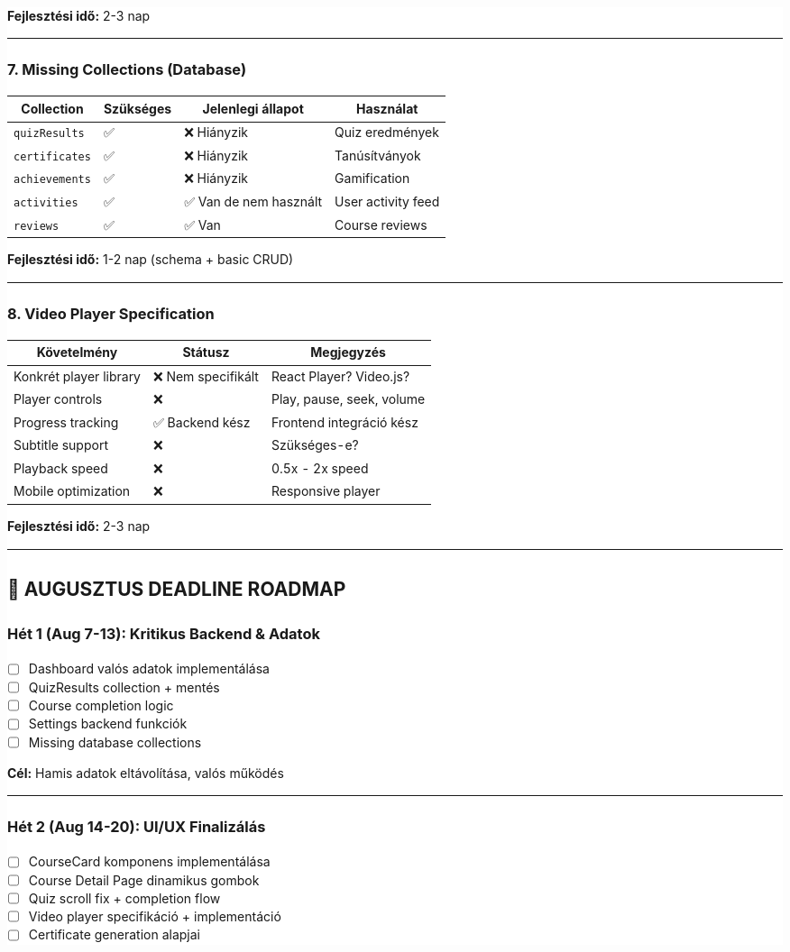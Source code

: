 **Fejlesztési idő:** 2-3 nap

---

### 7. **Missing Collections (Database)**
| Collection | Szükséges | Jelenlegi állapot | Használat |
|-----------|-----------|------------------|----------|
| `quizResults` | ✅ | ❌ Hiányzik | Quiz eredmények |
| `certificates` | ✅ | ❌ Hiányzik | Tanúsítványok |
| `achievements` | ✅ | ❌ Hiányzik | Gamification |
| `activities` | ✅ | ✅ Van de nem használt | User activity feed |
| `reviews` | ✅ | ✅ Van | Course reviews |

**Fejlesztési idő:** 1-2 nap (schema + basic CRUD)

---

### 8. **Video Player Specification**
| Követelmény | Státusz | Megjegyzés |
|-------------|---------|-----------|
| Konkrét player library | ❌ Nem specifikált | React Player? Video.js? |
| Player controls | ❌ | Play, pause, seek, volume |
| Progress tracking | ✅ Backend kész | Frontend integráció kész |
| Subtitle support | ❌ | Szükséges-e? |
| Playback speed | ❌ | 0.5x - 2x speed |
| Mobile optimization | ❌ | Responsive player |

**Fejlesztési idő:** 2-3 nap

---

## 🚀 AUGUSZTUS DEADLINE ROADMAP

### **Hét 1 (Aug 7-13): Kritikus Backend & Adatok**
- [ ] Dashboard valós adatok implementálása
- [ ] QuizResults collection + mentés
- [ ] Course completion logic
- [ ] Settings backend funkciók
- [ ] Missing database collections

**Cél:** Hamis adatok eltávolítása, valós működés

---

### **Hét 2 (Aug 14-20): UI/UX Finalizálás** 
- [ ] CourseCard komponens implementálása
- [ ] Course Detail Page dinamikus gombok
- [ ] Quiz scroll fix + completion flow
- [ ] Video player specifikáció + implementáció
- [ ] Certificate generation alapjai
